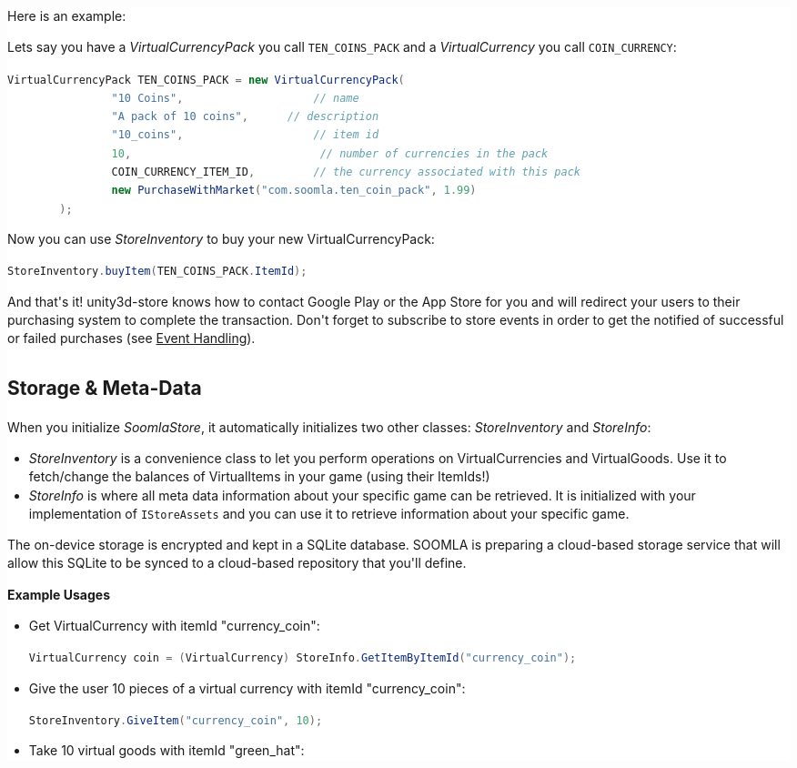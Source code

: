 Here is an example:

Lets say you have a _VirtualCurrencyPack_ you call `TEN_COINS_PACK` and a _VirtualCurrency_ you call `COIN_CURRENCY`:

```cs
VirtualCurrencyPack TEN_COINS_PACK = new VirtualCurrencyPack(
	            "10 Coins",                    // name
	            "A pack of 10 coins",      // description
	            "10_coins",                    // item id
				10,								// number of currencies in the pack
	            COIN_CURRENCY_ITEM_ID,         // the currency associated with this pack
	            new PurchaseWithMarket("com.soomla.ten_coin_pack", 1.99)
		);
```

Now you can use _StoreInventory_ to buy your new VirtualCurrencyPack:

```cs
StoreInventory.buyItem(TEN_COINS_PACK.ItemId);
```

And that's it! unity3d-store knows how to contact Google Play or the App Store for you and will redirect your users to their purchasing system to complete the transaction. Don't forget to subscribe to store events in order to get the notified of successful or failed purchases (see [Event Handling](https://github.com/soomla/unity3d-store#event-handling)).


Storage & Meta-Data
---

When you initialize _SoomlaStore_, it automatically initializes two other classes: _StoreInventory_ and _StoreInfo_:  
* _StoreInventory_ is a convenience class to let you perform operations on VirtualCurrencies and VirtualGoods. Use it to fetch/change the balances of VirtualItems in your game (using their ItemIds!)  
* _StoreInfo_ is where all meta data information about your specific game can be retrieved. It is initialized with your implementation of `IStoreAssets` and you can use it to retrieve information about your specific game.

The on-device storage is encrypted and kept in a SQLite database. SOOMLA is preparing a cloud-based storage service that will allow this SQLite to be synced to a cloud-based repository that you'll define.

**Example Usages**

* Get VirtualCurrency with itemId "currency_coin":

    ```cs
    VirtualCurrency coin = (VirtualCurrency) StoreInfo.GetItemByItemId("currency_coin");
    ```

* Give the user 10 pieces of a virtual currency with itemId "currency_coin":

    ```cs
    StoreInventory.GiveItem("currency_coin", 10);
    ```

* Take 10 virtual goods with itemId "green_hat":
